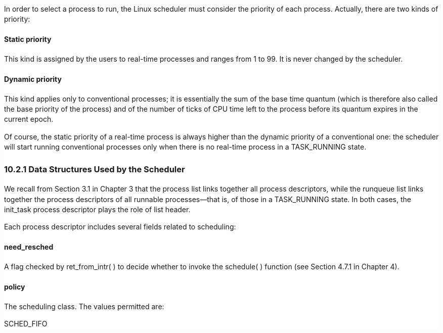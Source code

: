 

In order to select a process to run, the Linux scheduler must consider the priority of each process. Actually, there are two kinds of priority:

 

#### Static priority



This kind is assigned by the users to real-time processes and ranges from 1 to 99. It is never changed by the scheduler.



#### Dynamic priority



This kind applies only to conventional processes; it is essentially the sum of the base time quantum (which is therefore also called the base priority of the process) and of the number of ticks of CPU time left to the process before its quantum expires in the current epoch.





Of course, the static priority of a real-time process is always higher than the dynamic priority of a conventional one: the scheduler will start running conventional processes only when there is no real-time process in a TASK_RUNNING state.





### 10.2.1 Data Structures Used by the Scheduler



We recall from Section 3.1 in Chapter 3 that the process list links together all process descriptors, while the runqueue list links together the process descriptors of all runnable processes—that is, of those in a TASK_RUNNING state. In both cases, the init_task process descriptor plays the role of list header.



Each process descriptor includes several fields related to scheduling:



#### need_resched

A flag checked by ret_from_intr( ) to decide whether to invoke the schedule( ) function (see Section 4.7.1 in Chapter 4).



#### policy



The scheduling class. The values permitted are:



SCHED_FIFO

